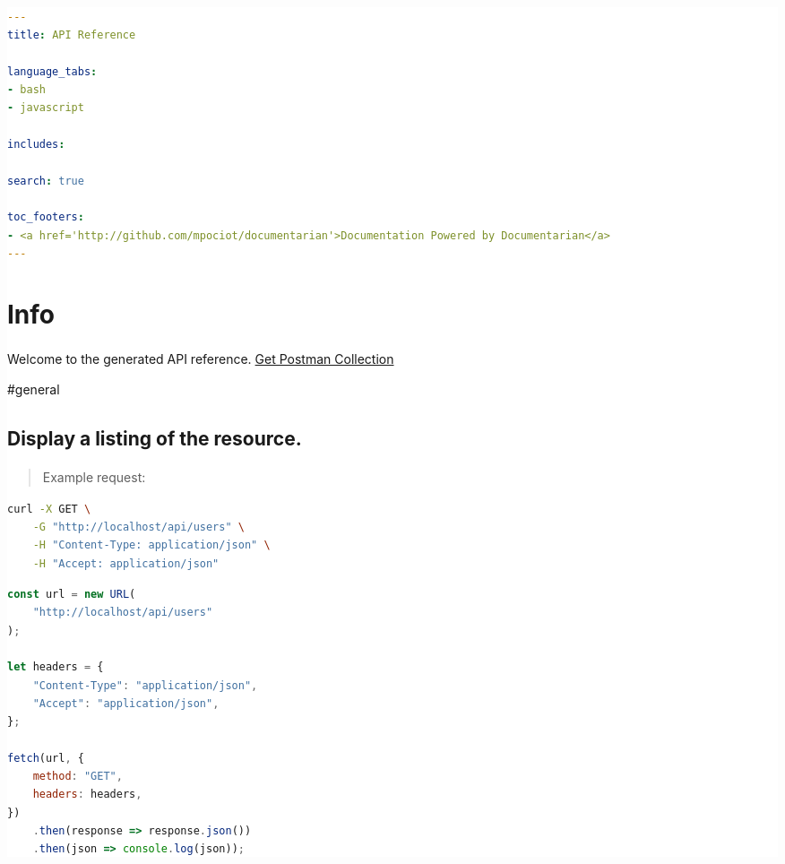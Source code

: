 ```yaml
---
title: API Reference

language_tabs:
- bash
- javascript

includes:

search: true

toc_footers:
- <a href='http://github.com/mpociot/documentarian'>Documentation Powered by Documentarian</a>
---
```


# Info

Welcome to the generated API reference.
[Get Postman Collection](http://localhost/docs/collection.json)



#general



## Display a listing of the resource.

> Example request:

```bash
curl -X GET \
    -G "http://localhost/api/users" \
    -H "Content-Type: application/json" \
    -H "Accept: application/json"
```

```javascript
const url = new URL(
    "http://localhost/api/users"
);

let headers = {
    "Content-Type": "application/json",
    "Accept": "application/json",
};

fetch(url, {
    method: "GET",
    headers: headers,
})
    .then(response => response.json())
    .then(json => console.log(json));
```

